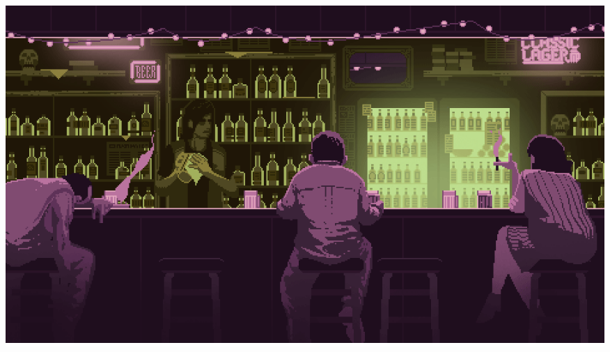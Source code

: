 <img src="https://raw.githubusercontent.com/Mowa-zee/Mowa-zee/master/cover.gif" alt="Cover Gif]" width="100%" height="auto" />
